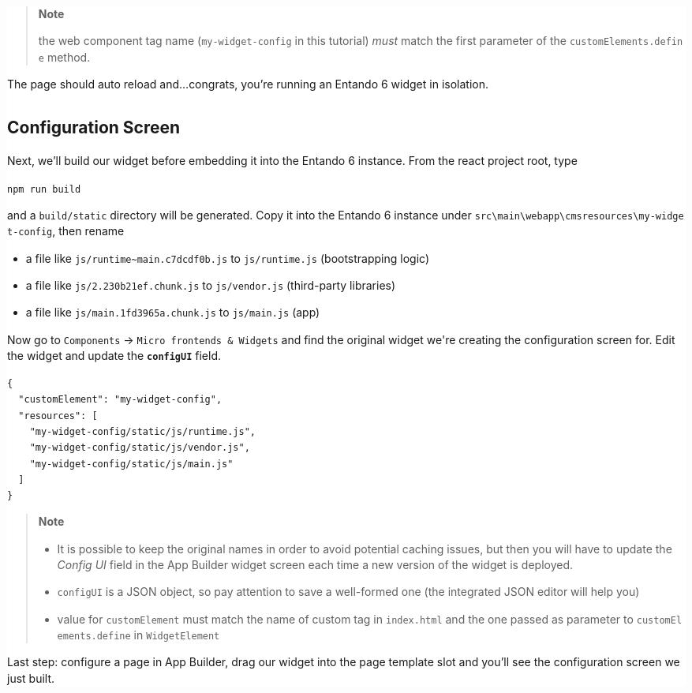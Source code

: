 > **Note**
>
> the web component tag name (`my-widget-config` in this tutorial)
> *must* match the first parameter of the `customElements.define`
> method.

The page should auto reload and…​congrats, you’re running an Entando 6
widget in isolation.

## Configuration Screen

Next, we’ll build our widget before embedding it into the Entando 6
instance. From the react project root, type

`npm run build`

and a `build/static` directory will be generated. Copy it into the
Entando 6 instance under
`src\main\webapp\cmsresources\my-widget-config`, then rename

-   a file like `js/runtime~main.c7dcdf0b.js` to `js/runtime.js`
    (bootstrapping logic)

-   a file like `js/2.230b21ef.chunk.js` to `js/vendor.js` (third-party
    libraries)

-   a file like `js/main.1fd3965a.chunk.js` to `js/main.js` (app)

Now go to `Components` → `Micro frontends & Widgets` and find the original widget we're creating the configuration screen for. Edit the widget and update the 
**`configUI`** field.

    {
      "customElement": "my-widget-config",
      "resources": [
        "my-widget-config/static/js/runtime.js",
        "my-widget-config/static/js/vendor.js",
        "my-widget-config/static/js/main.js"
      ]
    }

> **Note**
>
> -   It is possible to keep the original names in order to avoid
>     potential caching issues, but then you will have to update the
>     *Config UI* field in the App Builder widget screen each time a new
>     version of the widget is deployed.
>
> -   `configUI` is a JSON object, so pay attention to save a
>     well-formed one (the integrated JSON editor will help you)
>
> -   value for `customElement` must match the name of custom tag in
>     `index.html` and the one passed as parameter to
>     `customElements.define` in `WidgetElement`
>
Last step: configure a page in App Builder, drag our widget into the
page template slot and you’ll see the configuration screen we just built.
